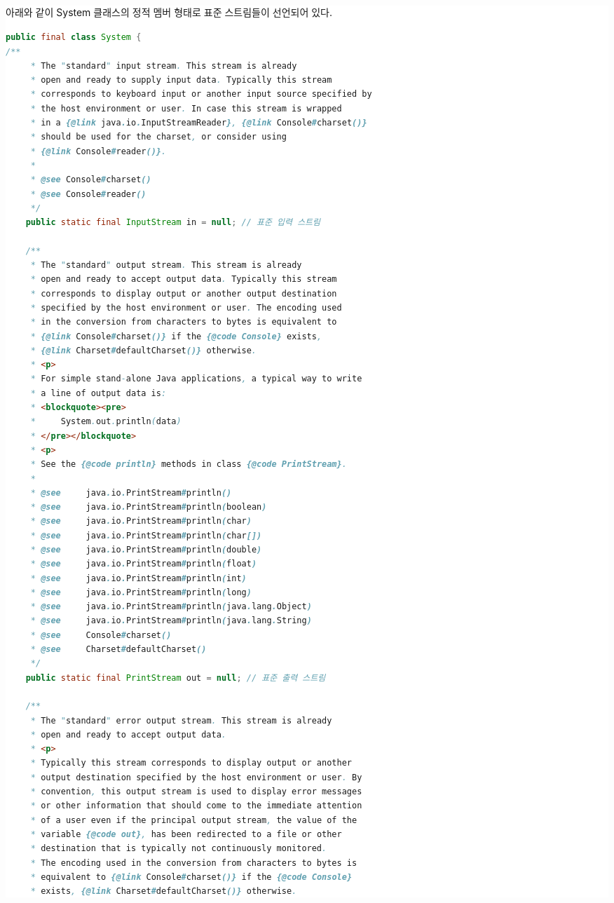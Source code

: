 
아래와 같이 System 클래스의 정적 멤버 형태로 표준 스트림들이 선언되어 있다.

```java
public final class System {
/**
     * The "standard" input stream. This stream is already
     * open and ready to supply input data. Typically this stream
     * corresponds to keyboard input or another input source specified by
     * the host environment or user. In case this stream is wrapped
     * in a {@link java.io.InputStreamReader}, {@link Console#charset()}
     * should be used for the charset, or consider using
     * {@link Console#reader()}.
     *
     * @see Console#charset()
     * @see Console#reader()
     */
    public static final InputStream in = null; // 표준 입력 스트림

    /**
     * The "standard" output stream. This stream is already
     * open and ready to accept output data. Typically this stream
     * corresponds to display output or another output destination
     * specified by the host environment or user. The encoding used
     * in the conversion from characters to bytes is equivalent to
     * {@link Console#charset()} if the {@code Console} exists,
     * {@link Charset#defaultCharset()} otherwise.
     * <p>
     * For simple stand-alone Java applications, a typical way to write
     * a line of output data is:
     * <blockquote><pre>
     *     System.out.println(data)
     * </pre></blockquote>
     * <p>
     * See the {@code println} methods in class {@code PrintStream}.
     *
     * @see     java.io.PrintStream#println()
     * @see     java.io.PrintStream#println(boolean)
     * @see     java.io.PrintStream#println(char)
     * @see     java.io.PrintStream#println(char[])
     * @see     java.io.PrintStream#println(double)
     * @see     java.io.PrintStream#println(float)
     * @see     java.io.PrintStream#println(int)
     * @see     java.io.PrintStream#println(long)
     * @see     java.io.PrintStream#println(java.lang.Object)
     * @see     java.io.PrintStream#println(java.lang.String)
     * @see     Console#charset()
     * @see     Charset#defaultCharset()
     */
    public static final PrintStream out = null; // 표준 출력 스트림

    /**
     * The "standard" error output stream. This stream is already
     * open and ready to accept output data.
     * <p>
     * Typically this stream corresponds to display output or another
     * output destination specified by the host environment or user. By
     * convention, this output stream is used to display error messages
     * or other information that should come to the immediate attention
     * of a user even if the principal output stream, the value of the
     * variable {@code out}, has been redirected to a file or other
     * destination that is typically not continuously monitored.
     * The encoding used in the conversion from characters to bytes is
     * equivalent to {@link Console#charset()} if the {@code Console}
     * exists, {@link Charset#defaultCharset()} otherwise.
```